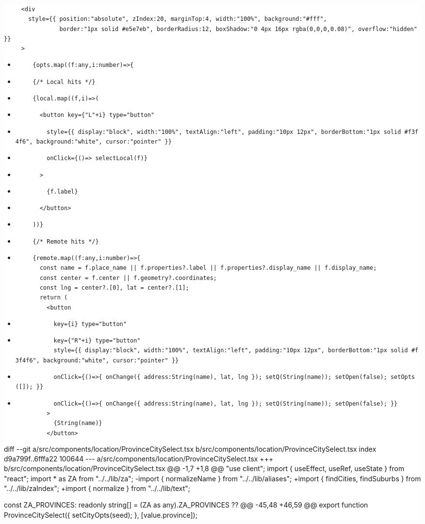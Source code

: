          <div
           style={{ position:"absolute", zIndex:20, marginTop:4, width:"100%", background:"#fff",
                    border:"1px solid #e5e7eb", borderRadius:12, boxShadow:"0 4px 16px rgba(0,0,0,0.08)", overflow:"hidden" }}
         >
-          {opts.map((f:any,i:number)=>{
+          {/* Local hits */}
+          {local.map((f,i)=>(
+            <button key={"L"+i} type="button"
+              style={{ display:"block", width:"100%", textAlign:"left", padding:"10px 12px", borderBottom:"1px solid #f3f4f6", background:"white", cursor:"pointer" }}
+              onClick={()=> selectLocal(f)}
+            >
+              {f.label}
+            </button>
+          ))}
+          {/* Remote hits */}
+          {remote.map((f:any,i:number)=>{
             const name = f.place_name || f.properties?.label || f.properties?.display_name || f.display_name;
             const center = f.center || f.geometry?.coordinates;
             const lng = center?.[0], lat = center?.[1];
             return (
               <button
-                key={i} type="button"
+                key={"R"+i} type="button"
                 style={{ display:"block", width:"100%", textAlign:"left", padding:"10px 12px", borderBottom:"1px solid #f3f4f6", background:"white", cursor:"pointer" }}
-                onClick={()=>{ onChange({ address:String(name), lat, lng }); setQ(String(name)); setOpen(false); setOpts([]); }}
+                onClick={()=>{ onChange({ address:String(name), lat, lng }); setQ(String(name)); setOpen(false); }}
               >
                 {String(name)}
               </button>
diff --git a/src/components/location/ProvinceCitySelect.tsx b/src/components/location/ProvinceCitySelect.tsx
index d9a799f..6fffa22 100644
--- a/src/components/location/ProvinceCitySelect.tsx
+++ b/src/components/location/ProvinceCitySelect.tsx
@@ -1,7 +1,8 @@
 "use client";
 import { useEffect, useRef, useState } from "react";
 import * as ZA from "../../lib/za";
-import { normalizeName } from "../../lib/aliases";
+import { findCities, findSuburbs } from "../../lib/zaIndex";
+import { normalize } from "../../lib/text";
 
 const ZA_PROVINCES: readonly string[] =
   (ZA as any).ZA_PROVINCES ??
@@ -45,48 +46,59 @@ export function ProvinceCitySelect({
     setCityOpts(seed);
   }, [value.province]);
 